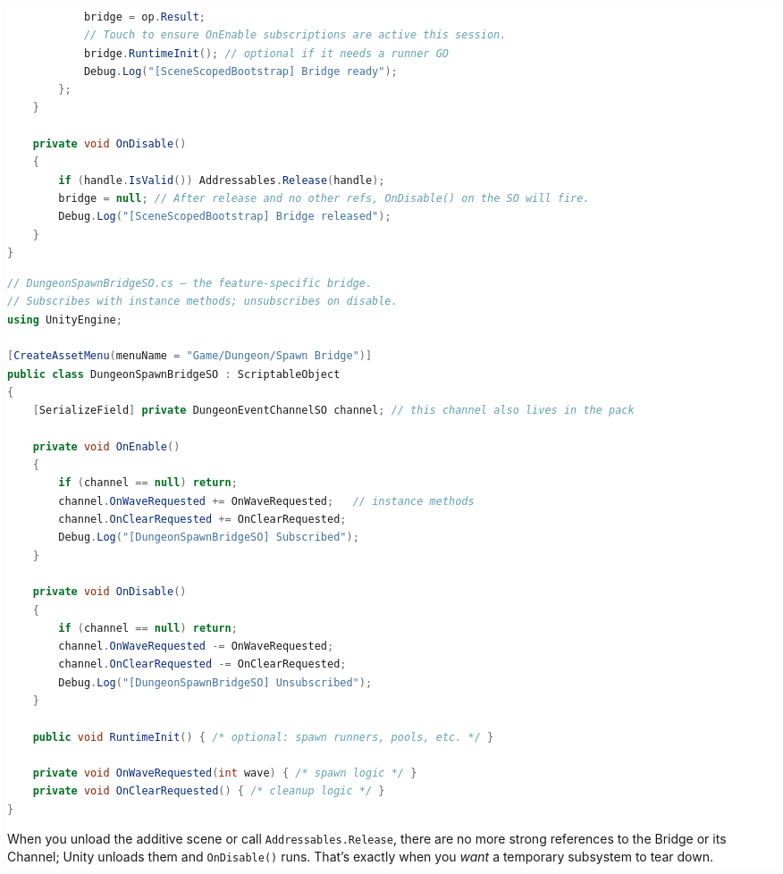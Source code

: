 ```csharp
            bridge = op.Result;
            // Touch to ensure OnEnable subscriptions are active this session.
            bridge.RuntimeInit(); // optional if it needs a runner GO
            Debug.Log("[SceneScopedBootstrap] Bridge ready");
        };
    }

    private void OnDisable()
    {
        if (handle.IsValid()) Addressables.Release(handle);
        bridge = null; // After release and no other refs, OnDisable() on the SO will fire.
        Debug.Log("[SceneScopedBootstrap] Bridge released");
    }
}
```

```csharp
// DungeonSpawnBridgeSO.cs — the feature-specific bridge.
// Subscribes with instance methods; unsubscribes on disable.
using UnityEngine;

[CreateAssetMenu(menuName = "Game/Dungeon/Spawn Bridge")]
public class DungeonSpawnBridgeSO : ScriptableObject
{
    [SerializeField] private DungeonEventChannelSO channel; // this channel also lives in the pack

    private void OnEnable()
    {
        if (channel == null) return;
        channel.OnWaveRequested += OnWaveRequested;   // instance methods
        channel.OnClearRequested += OnClearRequested;
        Debug.Log("[DungeonSpawnBridgeSO] Subscribed");
    }

    private void OnDisable()
    {
        if (channel == null) return;
        channel.OnWaveRequested -= OnWaveRequested;
        channel.OnClearRequested -= OnClearRequested;
        Debug.Log("[DungeonSpawnBridgeSO] Unsubscribed");
    }

    public void RuntimeInit() { /* optional: spawn runners, pools, etc. */ }

    private void OnWaveRequested(int wave) { /* spawn logic */ }
    private void OnClearRequested() { /* cleanup logic */ }
}
```

When you unload the additive scene or call `Addressables.Release`, there are no more strong references to the Bridge or its Channel; Unity unloads them and `OnDisable()` runs. That’s exactly when you _want_ a temporary subsystem to tear down.
